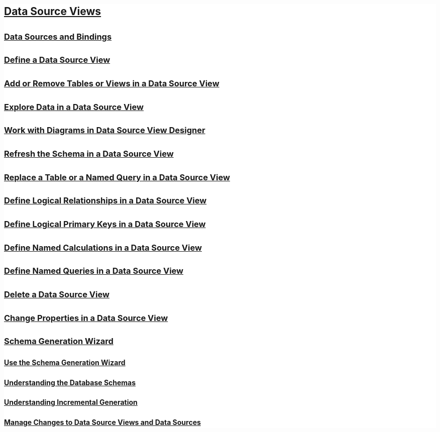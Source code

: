 ## [Data Source Views](data-source-views-in-multidimensional-models.md)  
### [Data Sources and Bindings](data-sources-and-bindings-ssas-multidimensional.md)  
### [Define a Data Source View](defining-a-data-source-view-analysis-services.md)  
### [Add or Remove Tables or Views in a Data Source View](adding-or-removing-tables-or-views-in-a-data-source-view-analysis-services.md)  
### [Explore Data in a Data Source View](explore-data-in-a-data-source-view-analysis-services.md)  
### [Work with Diagrams in Data Source View Designer](work-with-diagrams-in-data-source-view-designer-analysis-services.md)  
### [Refresh the Schema in a Data Source View](refresh-the-schema-in-a-data-source-view-analysis-services.md)  
### [Replace a Table or a Named Query in a Data Source View](replace-a-table-or-a-named-query-in-a-data-source-view-analysis-services.md)  
### [Define Logical Relationships in a Data Source View](define-logical-relationships-in-a-data-source-view-analysis-services.md)  
### [Define Logical Primary Keys in a Data Source View](define-logical-primary-keys-in-a-data-source-view-analysis-services.md)  
### [Define Named Calculations in a Data Source View](define-named-calculations-in-a-data-source-view-analysis-services.md)  
### [Define Named Queries in a Data Source View](define-named-queries-in-a-data-source-view-analysis-services.md)  
### [Delete a Data Source View](delete-a-data-source-view-analysis-services.md)  
### [Change Properties in a Data Source View](change-properties-in-a-data-source-view-analysis-services.md)  
### [Schema Generation Wizard](schema-generation-wizard-analysis-services.md)  
#### [Use the Schema Generation Wizard](use-the-schema-generation-wizard-analysis-services.md)  
#### [Understanding the Database Schemas](understanding-the-database-schemas.md)  
#### [Understanding Incremental Generation](understanding-incremental-generation.md)  
#### [Manage Changes to Data Source Views and Data Sources](manage-changes-to-data-source-views-and-data-sources.md)  
